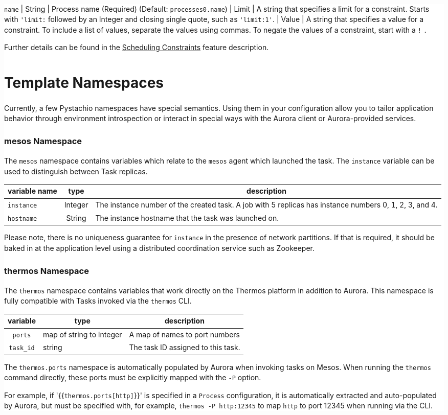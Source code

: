    ```name```              | String                           | Process name (Required) (Default: ```processes0.name```)
| Limit         | A string that specifies a limit for a constraint. Starts with <code>'limit:</code> followed by an Integer and closing single quote, such as ```'limit:1'```.
| Value         | A string that specifies a value for a constraint. To include a list of values, separate the values using commas. To negate the values of a constraint, start with a ```!``` ```.```

Further details can be found in the [Scheduling Constraints](../features/constraints.md) feature
description.


Template Namespaces
===================

Currently, a few Pystachio namespaces have special semantics. Using them
in your configuration allow you to tailor application behavior
through environment introspection or interact in special ways with the
Aurora client or Aurora-provided services.

### mesos Namespace

The `mesos` namespace contains variables which relate to the `mesos` agent
which launched the task. The `instance` variable can be used
to distinguish between Task replicas.

| variable name     | type       | description
| --------------- | :--------: | -------------
| ```instance```    | Integer    | The instance number of the created task. A job with 5 replicas has instance numbers 0, 1, 2, 3, and 4.
| ```hostname``` | String | The instance hostname that the task was launched on.

Please note, there is no uniqueness guarantee for `instance` in the presence of
network partitions. If that is required, it should be baked in at the application
level using a distributed coordination service such as Zookeeper.

### thermos Namespace

The `thermos` namespace contains variables that work directly on the
Thermos platform in addition to Aurora. This namespace is fully
compatible with Tasks invoked via the `thermos` CLI.

| variable      | type                     | description                        |
| :----------:  | ---------                | ------------                       |
| ```ports```   | map of string to Integer | A map of names to port numbers     |
| ```task_id``` | string                   | The task ID assigned to this task. |

The `thermos.ports` namespace is automatically populated by Aurora when
invoking tasks on Mesos. When running the `thermos` command directly,
these ports must be explicitly mapped with the `-P` option.

For example, if '{{`thermos.ports[http]`}}' is specified in a `Process`
configuration, it is automatically extracted and auto-populated by
Aurora, but must be specified with, for example, `thermos -P http:12345`
to map `http` to port 12345 when running via the CLI.
